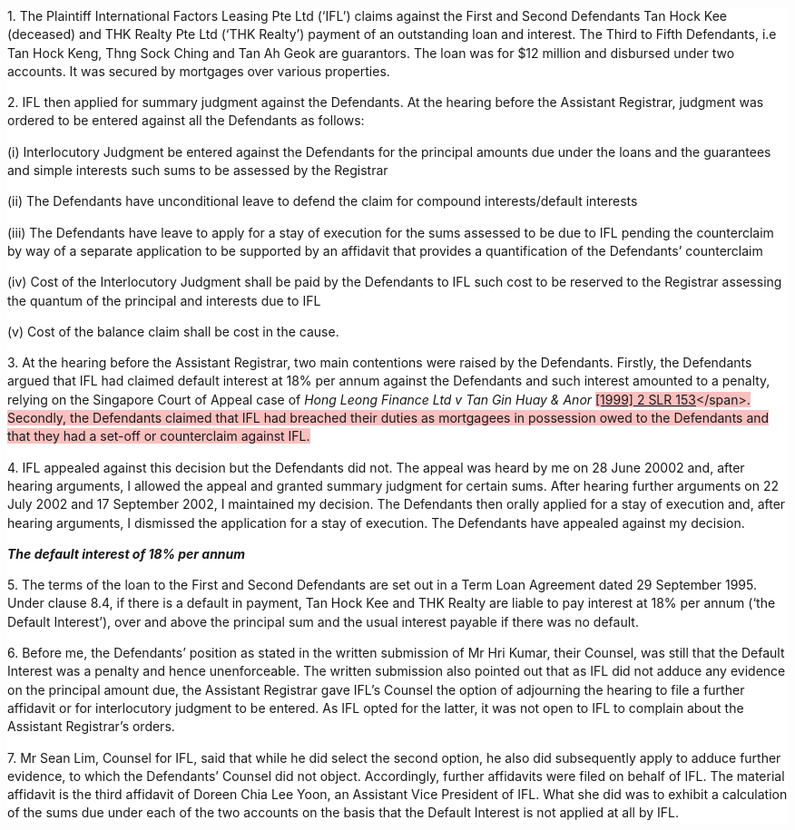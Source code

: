 1\. The Plaintiff International Factors Leasing Pte Ltd (‘IFL’) claims against the First and Second Defendants Tan Hock Kee (deceased) and THK Realty Pte Ltd (‘THK Realty’) payment of an outstanding loan and interest. The Third to Fifth Defendants, i.e Tan Hock Keng, Thng Sock Ching and Tan Ah Geok are guarantors. The loan was for $12 million and disbursed under two accounts. It was secured by mortgages over various properties. 

2\. IFL then applied for summary judgment against the Defendants. At the hearing before the Assistant Registrar, judgment was ordered to be entered against all the Defendants as follows: 

 (i) Interlocutory Judgment be entered against the Defendants for the principal amounts due under the loans and the guarantees and simple interests such sums to be assessed by the Registrar 

 (ii) The Defendants have unconditional leave to defend the claim for compound interests/default interests 

 (iii) The Defendants have leave to apply for a stay of execution for the sums assessed to be due to IFL pending the counterclaim by way of a separate application to be supported by an affidavit that provides a quantification of the Defendants’ counterclaim 

 (iv) Cost of the Interlocutory Judgment shall be paid by the Defendants to IFL such cost to be reserved to the Registrar assessing the quantum of the principal and interests due to IFL 

 (v) Cost of the balance claim shall be cost in the cause. 

3\. At the hearing before the Assistant Registrar, two main contentions were raised by the Defendants. Firstly, the Defendants argued that IFL had claimed default interest at 18% per annum against the Defendants and such interest amounted to a penalty, relying on the Singapore Court of Appeal case of _Hong Leong Finance Ltd v Tan Gin Huay & Anor_ <span style="background-color: #FAC0C0" class="citation">[[1999] 2 SLR 153]("https://www.open.gov.sg")</span>. Secondly, the Defendants claimed that IFL had breached their duties as mortgagees in possession owed to the Defendants and that they had a set-off or counterclaim against IFL. 


4\. IFL appealed against this decision but the Defendants did not. The appeal was heard by me on 28 June 20002 and, after hearing arguments, I allowed the appeal and granted summary judgment for certain sums. After hearing further arguments on 22 July 2002 and 17 September 2002, I maintained my decision. The Defendants then orally applied for a stay of execution and, after hearing arguments, I dismissed the application for a stay of execution. The Defendants have appealed against my decision. 

**_The default interest of 18% per annum_** 

5\. The terms of the loan to the First and Second Defendants are set out in a Term Loan Agreement dated 29 September 1995. Under clause 8.4, if there is a default in payment, Tan Hock Kee and THK Realty are liable to pay interest at 18% per annum (‘the Default Interest’), over and above the principal sum and the usual interest payable if there was no default. 

6\. Before me, the Defendants’ position as stated in the written submission of Mr Hri Kumar, their Counsel, was still that the Default Interest was a penalty and hence unenforceable. The written submission also pointed out that as IFL did not adduce any evidence on the principal amount due, the Assistant Registrar gave IFL’s Counsel the option of adjourning the hearing to file a further affidavit or for interlocutory judgment to be entered. As IFL opted for the latter, it was not open to IFL to complain about the Assistant Registrar’s orders. 

7\. Mr Sean Lim, Counsel for IFL, said that while he did select the second option, he also did subsequently apply to adduce further evidence, to which the Defendants’ Counsel did not object. Accordingly, further affidavits were filed on behalf of IFL. The material affidavit is the third affidavit of Doreen Chia Lee Yoon, an Assistant Vice President of IFL. What she did was to exhibit a calculation of the sums due under each of the two accounts on the basis that the Default Interest is not applied at all by IFL. 
